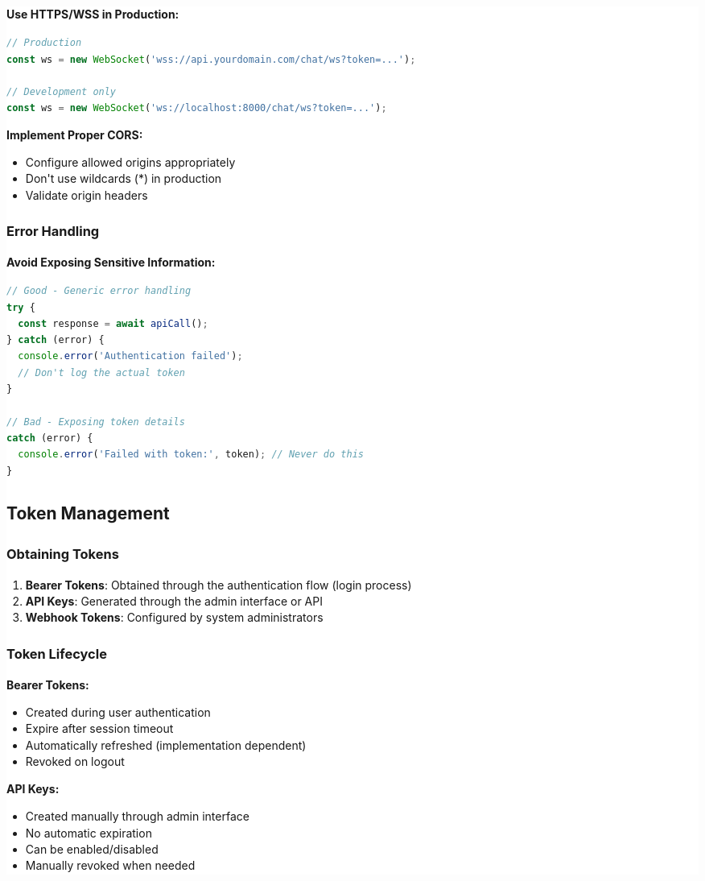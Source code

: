 **Use HTTPS/WSS in Production:**
```javascript
// Production
const ws = new WebSocket('wss://api.yourdomain.com/chat/ws?token=...');

// Development only
const ws = new WebSocket('ws://localhost:8000/chat/ws?token=...');
```

**Implement Proper CORS:**
- Configure allowed origins appropriately
- Don't use wildcards (*) in production
- Validate origin headers

### Error Handling

**Avoid Exposing Sensitive Information:**
```javascript
// Good - Generic error handling
try {
  const response = await apiCall();
} catch (error) {
  console.error('Authentication failed');
  // Don't log the actual token
}

// Bad - Exposing token details
catch (error) {
  console.error('Failed with token:', token); // Never do this
}
```

## Token Management

### Obtaining Tokens

1. **Bearer Tokens**: Obtained through the authentication flow (login process)
2. **API Keys**: Generated through the admin interface or API
3. **Webhook Tokens**: Configured by system administrators

### Token Lifecycle

**Bearer Tokens:**
- Created during user authentication
- Expire after session timeout
- Automatically refreshed (implementation dependent)
- Revoked on logout

**API Keys:**
- Created manually through admin interface
- No automatic expiration
- Can be enabled/disabled
- Manually revoked when needed
